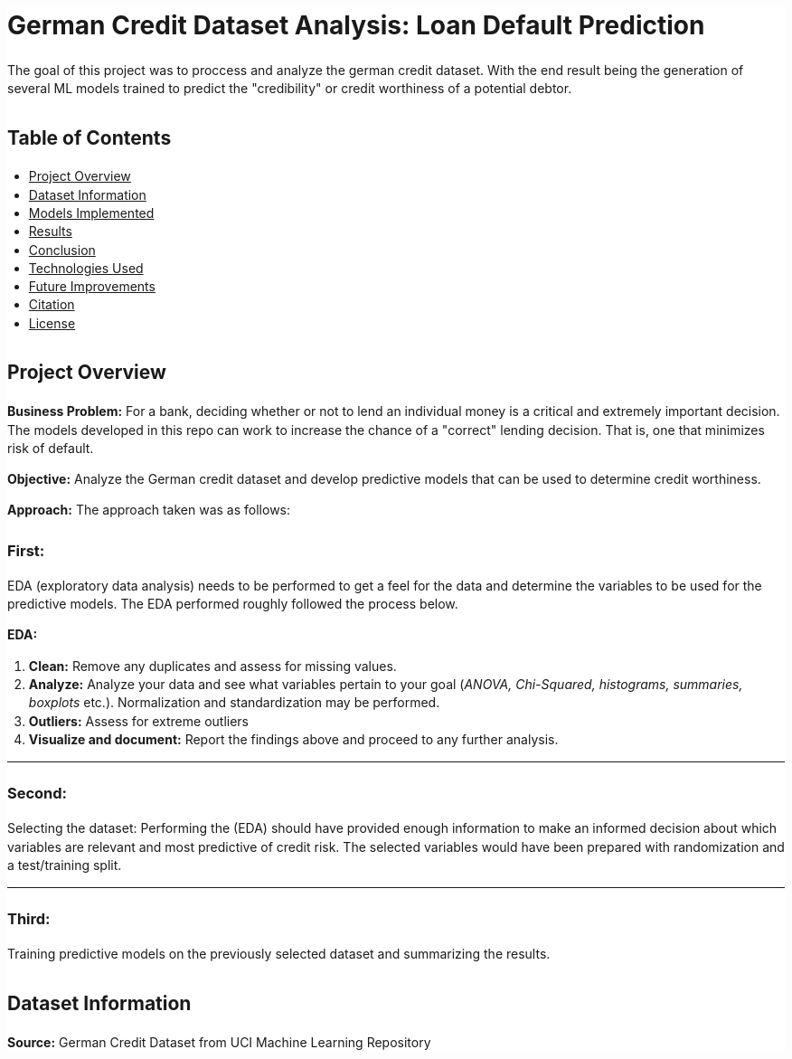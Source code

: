 # German Credit Dataset Analysis: Loan Default Prediction

The goal of this project was to proccess and analyze the german credit dataset. With the end result being the generation of several ML models trained to predict the "credibility" or credit worthiness of a potential debtor. 

## Table of Contents

- [Project Overview](#project-overview)
- [Dataset Information](#dataset-information)
- [Models Implemented](#Machine-Learning-Models-Overview)
- [Results](#results)
- [Conclusion](#conclusion)
- [Technologies Used](#technologies-used)
- [Future Improvements](#future-improvements)
- [Citation](#citation)
- [License](#license)

## Project Overview
**Business Problem:**
For a bank, deciding whether or not to lend an individual money is a critical and extremely important decision. The models developed in this repo can work to increase the chance of a "correct" lending decision. That is, one that minimizes risk of default. 

**Objective:**
Analyze the German credit dataset and develop predictive models that can be used to determine credit worthiness. 

**Approach:**
The approach taken was as follows:

### **First:**
EDA (exploratory data analysis) needs to be performed to get a feel for the data and determine the variables to be used for the predictive models. The EDA performed roughly followed the process below.

**EDA:**
1. **Clean:** Remove any duplicates and assess for missing values.  
2. **Analyze:** Analyze your data and see what variables pertain to your goal (*ANOVA, Chi-Squared, histograms, summaries, boxplots* etc.). Normalization and standardization may be performed.  
3. **Outliers:** Assess for extreme outliers  
4. **Visualize and document:** Report the findings above and proceed to any further analysis.
---
### **Second:**
Selecting the dataset: Performing the (EDA) should have provided enough information to make an informed decision about which variables are relevant and most predictive of credit risk. The selected variables would have been prepared with randomization and a test/training split.

---
### **Third:**
Training predictive models on the previously selected dataset and summarizing the results.
## Dataset Information
**Source:** German Credit Dataset from UCI Machine Learning Repository 
